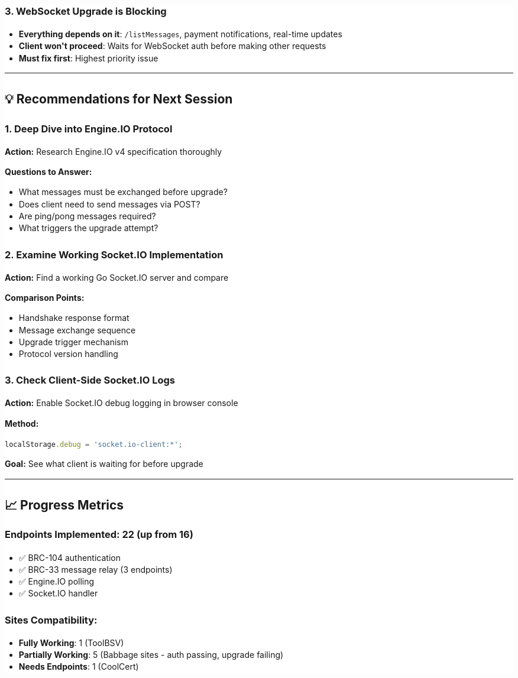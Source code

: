 ### 3. WebSocket Upgrade is Blocking
- **Everything depends on it**: `/listMessages`, payment notifications, real-time updates
- **Client won't proceed**: Waits for WebSocket auth before making other requests
- **Must fix first**: Highest priority issue

---

## 💡 Recommendations for Next Session

### 1. Deep Dive into Engine.IO Protocol
**Action:** Research Engine.IO v4 specification thoroughly

**Questions to Answer:**
- What messages must be exchanged before upgrade?
- Does client need to send messages via POST?
- Are ping/pong messages required?
- What triggers the upgrade attempt?

### 2. Examine Working Socket.IO Implementation
**Action:** Find a working Go Socket.IO server and compare

**Comparison Points:**
- Handshake response format
- Message exchange sequence
- Upgrade trigger mechanism
- Protocol version handling

### 3. Check Client-Side Socket.IO Logs
**Action:** Enable Socket.IO debug logging in browser console

**Method:**
```javascript
localStorage.debug = 'socket.io-client:*';
```

**Goal:** See what client is waiting for before upgrade

---

## 📈 Progress Metrics

### Endpoints Implemented: 22 (up from 16)
- ✅ BRC-104 authentication
- ✅ BRC-33 message relay (3 endpoints)
- ✅ Engine.IO polling
- ✅ Socket.IO handler

### Sites Compatibility:
- **Fully Working**: 1 (ToolBSV)
- **Partially Working**: 5 (Babbage sites - auth passing, upgrade failing)
- **Needs Endpoints**: 1 (CoolCert)
